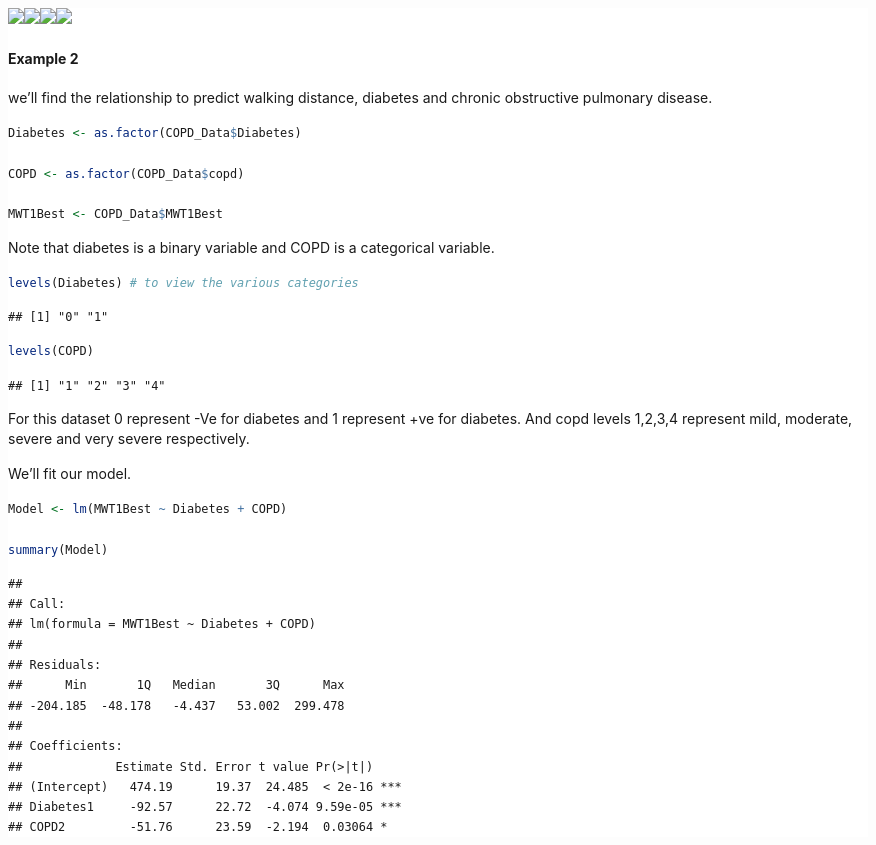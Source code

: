 ![](README_figs/README-unnamed-chunk-7-1.png)![](README_figs/README-unnamed-chunk-7-2.png)![](README_figs/README-unnamed-chunk-7-3.png)![](README_figs/README-unnamed-chunk-7-4.png)

#### Example 2

we’ll find the relationship to predict walking distance, diabetes and
chronic obstructive pulmonary disease.

``` r
Diabetes <- as.factor(COPD_Data$Diabetes)

COPD <- as.factor(COPD_Data$copd)

MWT1Best <- COPD_Data$MWT1Best
```

Note that diabetes is a binary variable and COPD is a categorical
variable.

``` r
levels(Diabetes) # to view the various categories
```

    ## [1] "0" "1"

``` r
levels(COPD)
```

    ## [1] "1" "2" "3" "4"

For this dataset 0 represent -Ve for diabetes and 1 represent +ve for
diabetes. And copd levels 1,2,3,4 represent mild, moderate, severe and
very severe respectively.

We’ll fit our model.

``` r
Model <- lm(MWT1Best ~ Diabetes + COPD)

summary(Model)
```

    ## 
    ## Call:
    ## lm(formula = MWT1Best ~ Diabetes + COPD)
    ## 
    ## Residuals:
    ##      Min       1Q   Median       3Q      Max 
    ## -204.185  -48.178   -4.437   53.002  299.478 
    ## 
    ## Coefficients:
    ##             Estimate Std. Error t value Pr(>|t|)    
    ## (Intercept)   474.19      19.37  24.485  < 2e-16 ***
    ## Diabetes1     -92.57      22.72  -4.074 9.59e-05 ***
    ## COPD2         -51.76      23.59  -2.194  0.03064 *  